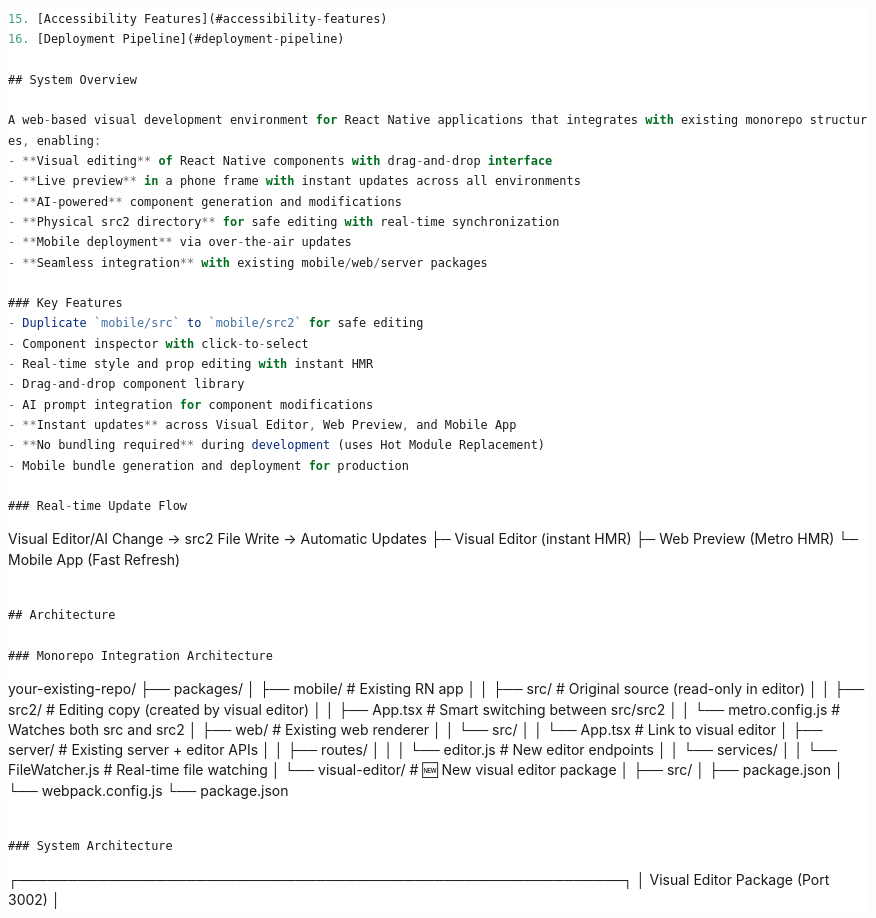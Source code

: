 ```typescript
15. [Accessibility Features](#accessibility-features)
16. [Deployment Pipeline](#deployment-pipeline)

## System Overview

A web-based visual development environment for React Native applications that integrates with existing monorepo structures, enabling:
- **Visual editing** of React Native components with drag-and-drop interface
- **Live preview** in a phone frame with instant updates across all environments
- **AI-powered** component generation and modifications
- **Physical src2 directory** for safe editing with real-time synchronization
- **Mobile deployment** via over-the-air updates
- **Seamless integration** with existing mobile/web/server packages

### Key Features
- Duplicate `mobile/src` to `mobile/src2` for safe editing
- Component inspector with click-to-select
- Real-time style and prop editing with instant HMR
- Drag-and-drop component library
- AI prompt integration for component modifications
- **Instant updates** across Visual Editor, Web Preview, and Mobile App
- **No bundling required** during development (uses Hot Module Replacement)
- Mobile bundle generation and deployment for production

### Real-time Update Flow
```
Visual Editor/AI Change → src2 File Write → Automatic Updates
                                         ├─ Visual Editor (instant HMR)
                                         ├─ Web Preview (Metro HMR) 
                                         └─ Mobile App (Fast Refresh)
```

## Architecture

### Monorepo Integration Architecture

```
your-existing-repo/
├── packages/
│   ├── mobile/              # Existing RN app
│   │   ├── src/            # Original source (read-only in editor)
│   │   ├── src2/           # Editing copy (created by visual editor)
│   │   ├── App.tsx         # Smart switching between src/src2
│   │   └── metro.config.js # Watches both src and src2
│   ├── web/                # Existing web renderer
│   │   └── src/
│   │       └── App.tsx     # Link to visual editor
│   ├── server/             # Existing server + editor APIs
│   │   ├── routes/
│   │   │   └── editor.js   # New editor endpoints
│   │   └── services/
│   │       └── FileWatcher.js # Real-time file watching
│   └── visual-editor/      # 🆕 New visual editor package
│       ├── src/
│       ├── package.json
│       └── webpack.config.js
└── package.json
```

### System Architecture

```
┌─────────────────────────────────────────────────────────────┐
│                 Visual Editor Package (Port 3002)           │
